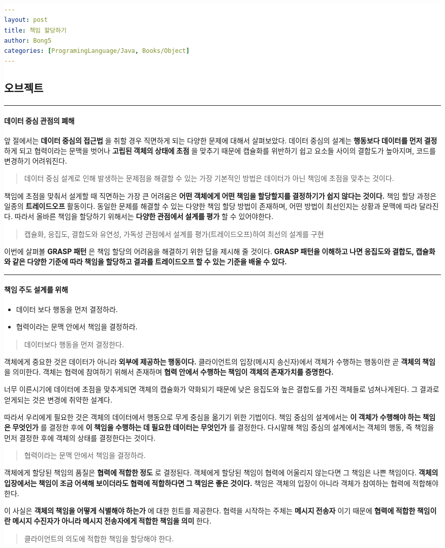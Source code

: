 ```yaml
---
layout: post
title: 책임 할당하기
author: Bong5
categories: [ProgramingLanguage/Java, Books/Object]
---
```


## 오브젝트

---

#### 데이터 중심 관점의 폐해

앞 절에서는 __데이터 중심의 접근법__ 을 취할 경우 직면하게 되는 다양한 문제에 대해서 살펴보았다. 데이터 중심의 설계는 __행동보다 데이터를 먼저 결정__ 하게 되고 협력이라는 문맥을 벗어나 __고립된 객체의 상태에 초점__ 을 맞추기 때문에 캡슐화를 위반하기 쉽고 요소들 사이의 결합도가 높아지며, 코드를 변경하기 어려워진다.

> 데이터 중심 설계로 인해 발생하는 문제점을 해결할 수 있는 가장 기본적인 방법은 데이터가 아닌 책임에 초점을 맞추는 것이다.

책임에 초점을 맞춰서 설게할 때 직면하는 가장 큰 어려움은 __어떤 객체에게 어떤 책임을 할당할지를 결정하기가 쉽지 않다는 것이다.__ 책임 할당 과정은 일종의 __트레이드오프__ 활동이다. 동일한 문제를 해결할 수 있는 다양한 책임 할당 방법이 존재하며, 어떤 방법이 최선인지는 상황과 문맥에 따라 달라진다. 따라서 올바른 책임을 할당하기 위해서는 __다양한 관점에서 설계를 평가__ 할 수 있어야한다.

> 캡슐화, 응집도, 결합도와 유연성, 가독성 관점에서 설계를 평가(트레이드오프)하여 최선의 설계를 구현

이번에 살펴볼 __GRASP 패턴__ 은 책임 할당의 어려움을 해결하기 위한 답을 제시해 줄 것이다. __GRASP 패턴을 이해하고 나면 응집도와 결합도, 캡슐화와 같은 다양한 기준에 따라 책임을 할당하고 결과를 트레이드오프 할 수 있는 기준을 배울 수 있다.__

---

#### 책임 주도 설계를 위해

- 데이터 보다 행동을 먼저 결정하라.

- 협력이라는 문맥 안에서 책임을 결정하라.

> 데이터보다 행동을 먼저 결정한다.

객체에게 중요한 것은 데이터가 아니라 __외부에 제공하는 행동이다.__ 클라이언트의 입장(메시지 송신자)에서 객체가 수행하는 행동이란 곧 __객체의 책임__ 을 의미한다. 객체는 협력에 참여하기 위해서 존재하며 __협력 안에서 수행하는 책임이 객체의 존재가치를 증명한다.__

너무 이른시기에 데이터에 초점을 맞추게되면 객체의 캡슐화가 약화되기 때문에 낮은 응집도와 높은 결합도를 가진 객체들로 넘쳐나게된다. 그 결과로 얻게되는 것은 변경에 취약한 설계다.

따라서 우리에게 필요한 것은 객체의 데이터에서 행동으로 무게 중심을 옮기기 위한 기법이다. 책임 중심의 설계에서는 __이 객체가 수행해야 하는 책임은 무엇인가__ 를 결정한 후에 __이 책임을 수행하는 데 필요한 데이터는 무엇인가__ 를 결정한다. 다시말해 책임 중심의 설계에서는 객체의 행동, 즉 책임을 먼저 결정한 후에 객체의 상태를 결정한다는 것이다.

> 협력이라는 문맥 안에서 책임을 결정하라.

객체에게 할당된 책임의 품질은 __협력에 적합한 정도__ 로 결정된다. 객체에게 할당된 책임이 협력에 어울리지 않는다면 그 책임은 나쁜 책임이다. __객체의 입장에서는 책임이 조금 어색해 보이더라도 협력에 적합하다면 그 책임은 좋은 것이다.__ 책임은 객체의 입장이 아니라 객체가 참여하는 협력에 적합해야한다.

이 사실은 __객체의 책임을 어떻게 식별해야 하는가__ 에 대한 힌트를 제공한다. 협력을 시작하는 주체는 __메시지 전송자__ 이기 때문에 __협력에 적합한 책임이란 메시지 수진자가 아니라 메시지 전송자에게 적합한 책임을 의미__ 한다.

> 클라이언트의 의도에 적합한 책임을 할당해야 한다.
